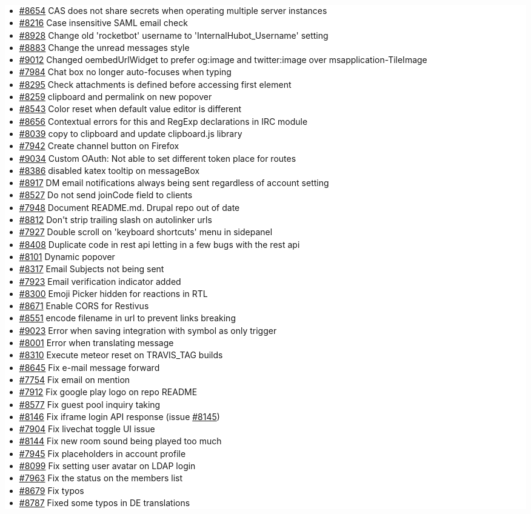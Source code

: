 - [#8654](https://github.com/RocketChat/Rocket.Chat/pull/8654) CAS does not share secrets when operating multiple server instances
- [#8216](https://github.com/RocketChat/Rocket.Chat/pull/8216) Case insensitive SAML email check
- [#8928](https://github.com/RocketChat/Rocket.Chat/pull/8928) Change old 'rocketbot' username to 'InternalHubot_Username' setting
- [#8883](https://github.com/RocketChat/Rocket.Chat/pull/8883) Change the unread messages style
- [#9012](https://github.com/RocketChat/Rocket.Chat/pull/9012) Changed oembedUrlWidget to prefer og:image and twitter:image over msapplication-TileImage
- [#7984](https://github.com/RocketChat/Rocket.Chat/pull/7984) Chat box no longer auto-focuses when typing
- [#8295](https://github.com/RocketChat/Rocket.Chat/pull/8295) Check attachments is defined before accessing first element
- [#8259](https://github.com/RocketChat/Rocket.Chat/pull/8259) clipboard and permalink on new popover
- [#8543](https://github.com/RocketChat/Rocket.Chat/pull/8543) Color reset when default value editor is different
- [#8656](https://github.com/RocketChat/Rocket.Chat/pull/8656) Contextual errors for this and RegExp declarations in IRC module
- [#8039](https://github.com/RocketChat/Rocket.Chat/pull/8039) copy to clipboard and update clipboard.js library
- [#7942](https://github.com/RocketChat/Rocket.Chat/pull/7942) Create channel button on Firefox
- [#9034](https://github.com/RocketChat/Rocket.Chat/pull/9034) Custom OAuth: Not able to set different token place for routes
- [#8386](https://github.com/RocketChat/Rocket.Chat/pull/8386) disabled katex tooltip on messageBox
- [#8917](https://github.com/RocketChat/Rocket.Chat/pull/8917) DM email notifications always being sent regardless of account setting
- [#8527](https://github.com/RocketChat/Rocket.Chat/pull/8527) Do not send joinCode field to clients
- [#7948](https://github.com/RocketChat/Rocket.Chat/pull/7948) Document README.md. Drupal repo out of date
- [#8812](https://github.com/RocketChat/Rocket.Chat/pull/8812) Don't strip trailing slash on autolinker urls
- [#7927](https://github.com/RocketChat/Rocket.Chat/pull/7927) Double scroll on 'keyboard shortcuts' menu in sidepanel
- [#8408](https://github.com/RocketChat/Rocket.Chat/pull/8408) Duplicate code in rest api letting in a few bugs with the rest api
- [#8101](https://github.com/RocketChat/Rocket.Chat/pull/8101) Dynamic popover
- [#8317](https://github.com/RocketChat/Rocket.Chat/pull/8317) Email Subjects not being sent
- [#7923](https://github.com/RocketChat/Rocket.Chat/pull/7923) Email verification indicator added
- [#8300](https://github.com/RocketChat/Rocket.Chat/pull/8300) Emoji Picker hidden for reactions in RTL
- [#8671](https://github.com/RocketChat/Rocket.Chat/pull/8671) Enable CORS for Restivus
- [#8551](https://github.com/RocketChat/Rocket.Chat/pull/8551) encode filename in url to prevent links breaking
- [#9023](https://github.com/RocketChat/Rocket.Chat/pull/9023) Error when saving integration with symbol as only trigger
- [#8001](https://github.com/RocketChat/Rocket.Chat/pull/8001) Error when translating message
- [#8310](https://github.com/RocketChat/Rocket.Chat/pull/8310) Execute meteor reset on TRAVIS_TAG builds
- [#8645](https://github.com/RocketChat/Rocket.Chat/pull/8645) Fix e-mail message forward
- [#7754](https://github.com/RocketChat/Rocket.Chat/pull/7754) Fix email on mention
- [#7912](https://github.com/RocketChat/Rocket.Chat/pull/7912) Fix google play logo on repo README
- [#8577](https://github.com/RocketChat/Rocket.Chat/pull/8577) Fix guest pool inquiry taking
- [#8146](https://github.com/RocketChat/Rocket.Chat/pull/8146) Fix iframe login API response (issue [#8145](https://github.com/RocketChat/Rocket.Chat/issues/8145))
- [#7904](https://github.com/RocketChat/Rocket.Chat/pull/7904) Fix livechat toggle UI issue
- [#8144](https://github.com/RocketChat/Rocket.Chat/pull/8144) Fix new room sound being played too much
- [#7945](https://github.com/RocketChat/Rocket.Chat/pull/7945) Fix placeholders in account profile
- [#8099](https://github.com/RocketChat/Rocket.Chat/pull/8099) Fix setting user avatar on LDAP login
- [#7963](https://github.com/RocketChat/Rocket.Chat/pull/7963) Fix the status on the members list
- [#8679](https://github.com/RocketChat/Rocket.Chat/pull/8679) Fix typos
- [#8787](https://github.com/RocketChat/Rocket.Chat/pull/8787) Fixed some typos in DE translations